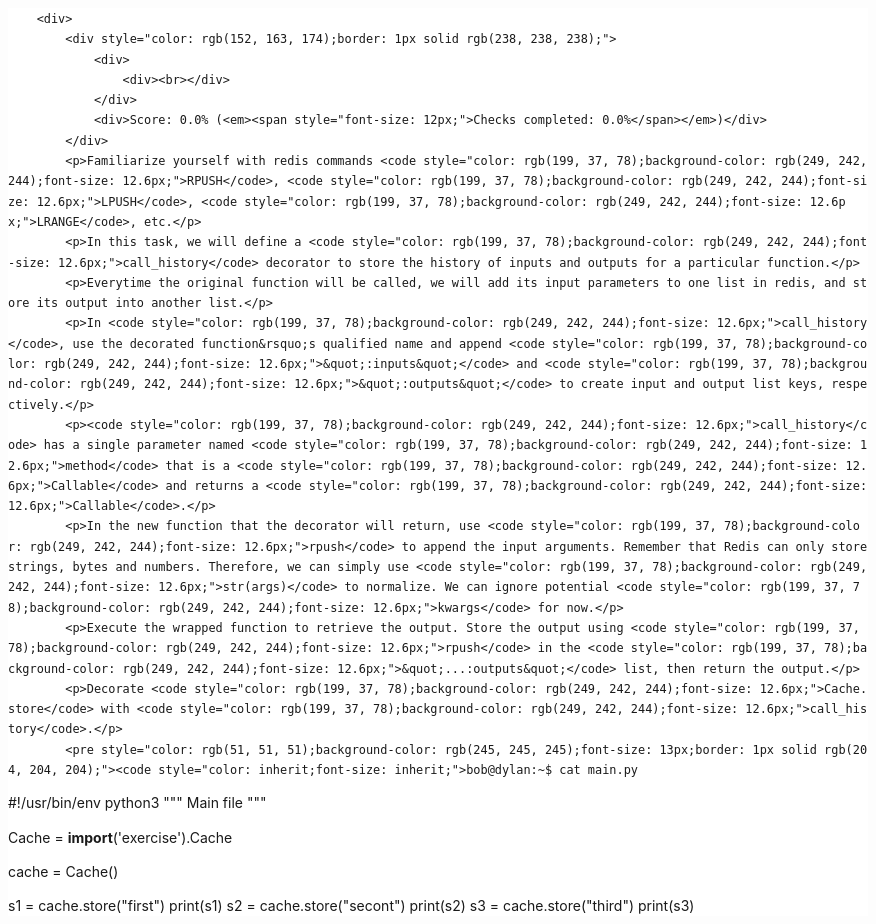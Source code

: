         <div>
            <div style="color: rgb(152, 163, 174);border: 1px solid rgb(238, 238, 238);">
                <div>
                    <div><br></div>
                </div>
                <div>Score: 0.0% (<em><span style="font-size: 12px;">Checks completed: 0.0%</span></em>)</div>
            </div>
            <p>Familiarize yourself with redis commands <code style="color: rgb(199, 37, 78);background-color: rgb(249, 242, 244);font-size: 12.6px;">RPUSH</code>, <code style="color: rgb(199, 37, 78);background-color: rgb(249, 242, 244);font-size: 12.6px;">LPUSH</code>, <code style="color: rgb(199, 37, 78);background-color: rgb(249, 242, 244);font-size: 12.6px;">LRANGE</code>, etc.</p>
            <p>In this task, we will define a <code style="color: rgb(199, 37, 78);background-color: rgb(249, 242, 244);font-size: 12.6px;">call_history</code> decorator to store the history of inputs and outputs for a particular function.</p>
            <p>Everytime the original function will be called, we will add its input parameters to one list in redis, and store its output into another list.</p>
            <p>In <code style="color: rgb(199, 37, 78);background-color: rgb(249, 242, 244);font-size: 12.6px;">call_history</code>, use the decorated function&rsquo;s qualified name and append <code style="color: rgb(199, 37, 78);background-color: rgb(249, 242, 244);font-size: 12.6px;">&quot;:inputs&quot;</code> and <code style="color: rgb(199, 37, 78);background-color: rgb(249, 242, 244);font-size: 12.6px;">&quot;:outputs&quot;</code> to create input and output list keys, respectively.</p>
            <p><code style="color: rgb(199, 37, 78);background-color: rgb(249, 242, 244);font-size: 12.6px;">call_history</code> has a single parameter named <code style="color: rgb(199, 37, 78);background-color: rgb(249, 242, 244);font-size: 12.6px;">method</code> that is a <code style="color: rgb(199, 37, 78);background-color: rgb(249, 242, 244);font-size: 12.6px;">Callable</code> and returns a <code style="color: rgb(199, 37, 78);background-color: rgb(249, 242, 244);font-size: 12.6px;">Callable</code>.</p>
            <p>In the new function that the decorator will return, use <code style="color: rgb(199, 37, 78);background-color: rgb(249, 242, 244);font-size: 12.6px;">rpush</code> to append the input arguments. Remember that Redis can only store strings, bytes and numbers. Therefore, we can simply use <code style="color: rgb(199, 37, 78);background-color: rgb(249, 242, 244);font-size: 12.6px;">str(args)</code> to normalize. We can ignore potential <code style="color: rgb(199, 37, 78);background-color: rgb(249, 242, 244);font-size: 12.6px;">kwargs</code> for now.</p>
            <p>Execute the wrapped function to retrieve the output. Store the output using <code style="color: rgb(199, 37, 78);background-color: rgb(249, 242, 244);font-size: 12.6px;">rpush</code> in the <code style="color: rgb(199, 37, 78);background-color: rgb(249, 242, 244);font-size: 12.6px;">&quot;...:outputs&quot;</code> list, then return the output.</p>
            <p>Decorate <code style="color: rgb(199, 37, 78);background-color: rgb(249, 242, 244);font-size: 12.6px;">Cache.store</code> with <code style="color: rgb(199, 37, 78);background-color: rgb(249, 242, 244);font-size: 12.6px;">call_history</code>.</p>
            <pre style="color: rgb(51, 51, 51);background-color: rgb(245, 245, 245);font-size: 13px;border: 1px solid rgb(204, 204, 204);"><code style="color: inherit;font-size: inherit;">bob@dylan:~$ cat main.py
#!/usr/bin/env python3
&quot;&quot;&quot; Main file &quot;&quot;&quot;

Cache = __import__(&apos;exercise&apos;).Cache

cache = Cache()

s1 = cache.store(&quot;first&quot;)
print(s1)
s2 = cache.store(&quot;secont&quot;)
print(s2)
s3 = cache.store(&quot;third&quot;)
print(s3)
